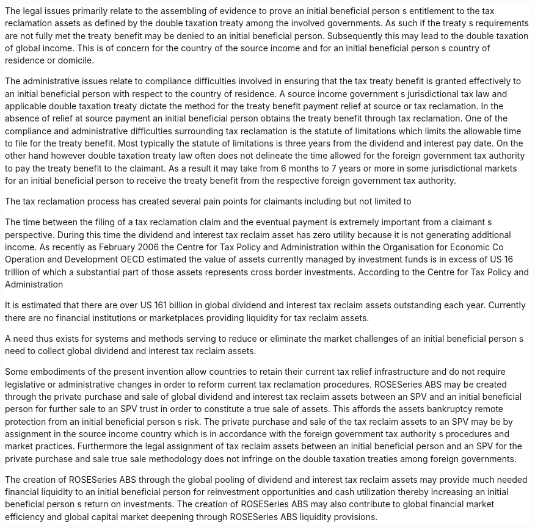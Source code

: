 The legal issues primarily relate to the assembling of evidence to prove an initial beneficial person s entitlement to the tax reclamation assets as defined by the double taxation treaty among the involved governments. As such if the treaty s requirements are not fully met the treaty benefit may be denied to an initial beneficial person. Subsequently this may lead to the double taxation of global income. This is of concern for the country of the source income and for an initial beneficial person s country of residence or domicile.

The administrative issues relate to compliance difficulties involved in ensuring that the tax treaty benefit is granted effectively to an initial beneficial person with respect to the country of residence. A source income government s jurisdictional tax law and applicable double taxation treaty dictate the method for the treaty benefit payment relief at source or tax reclamation. In the absence of relief at source payment an initial beneficial person obtains the treaty benefit through tax reclamation. One of the compliance and administrative difficulties surrounding tax reclamation is the statute of limitations which limits the allowable time to file for the treaty benefit. Most typically the statute of limitations is three years from the dividend and interest pay date. On the other hand however double taxation treaty law often does not delineate the time allowed for the foreign government tax authority to pay the treaty benefit to the claimant. As a result it may take from 6 months to 7 years or more in some jurisdictional markets for an initial beneficial person to receive the treaty benefit from the respective foreign government tax authority.

The tax reclamation process has created several pain points for claimants including but not limited to 

The time between the filing of a tax reclamation claim and the eventual payment is extremely important from a claimant s perspective. During this time the dividend and interest tax reclaim asset has zero utility because it is not generating additional income. As recently as February 2006 the Centre for Tax Policy and Administration within the Organisation for Economic Co Operation and Development OECD estimated the value of assets currently managed by investment funds is in excess of US 16 trillion of which a substantial part of those assets represents cross border investments. According to the Centre for Tax Policy and Administration 

It is estimated that there are over US 161 billion in global dividend and interest tax reclaim assets outstanding each year. Currently there are no financial institutions or marketplaces providing liquidity for tax reclaim assets.

A need thus exists for systems and methods serving to reduce or eliminate the market challenges of an initial beneficial person s need to collect global dividend and interest tax reclaim assets.

Some embodiments of the present invention allow countries to retain their current tax relief infrastructure and do not require legislative or administrative changes in order to reform current tax reclamation procedures. ROSESeries ABS may be created through the private purchase and sale of global dividend and interest tax reclaim assets between an SPV and an initial beneficial person for further sale to an SPV trust in order to constitute a true sale of assets. This affords the assets bankruptcy remote protection from an initial beneficial person s risk. The private purchase and sale of the tax reclaim assets to an SPV may be by assignment in the source income country which is in accordance with the foreign government tax authority s procedures and market practices. Furthermore the legal assignment of tax reclaim assets between an initial beneficial person and an SPV for the private purchase and sale true sale methodology does not infringe on the double taxation treaties among foreign governments.

The creation of ROSESeries ABS through the global pooling of dividend and interest tax reclaim assets may provide much needed financial liquidity to an initial beneficial person for reinvestment opportunities and cash utilization thereby increasing an initial beneficial person s return on investments. The creation of ROSESeries ABS may also contribute to global financial market efficiency and global capital market deepening through ROSESeries ABS liquidity provisions.
